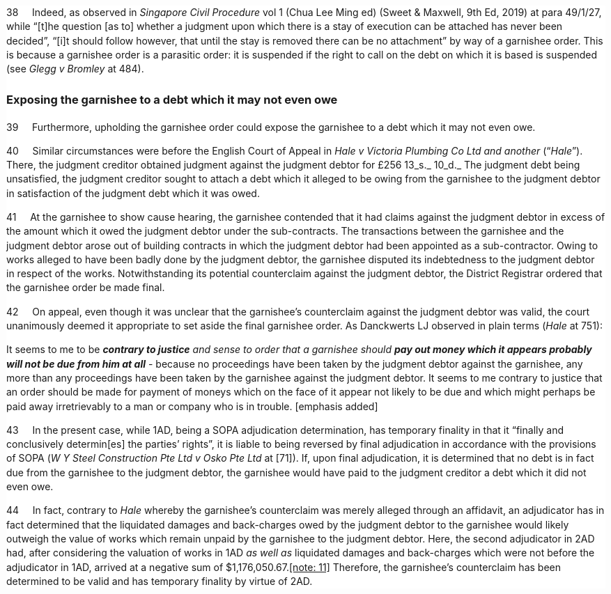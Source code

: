 38     Indeed, as observed in _Singapore Civil Procedure_ vol 1 (Chua Lee Ming ed) (Sweet & Maxwell, 9th Ed, 2019) at para 49/1/27, while “\[t\]he question \[as to\] whether a judgment upon which there is a stay of execution can be attached has never been decided”, “\[i\]t should follow however, that until the stay is removed there can be no attachment” by way of a garnishee order. This is because a garnishee order is a parasitic order: it is suspended if the right to call on the debt on which it is based is suspended (see _Glegg v Bromley_ at 484).

### Exposing the garnishee to a debt which it may not even owe

39     Furthermore, upholding the garnishee order could expose the garnishee to a debt which it may not even owe.

40     Similar circumstances were before the English Court of Appeal in _Hale v Victoria Plumbing Co Ltd and another_ (“_Hale_”). There, the judgment creditor obtained judgment against the judgment debtor for £256 13_s._ 10_d._ The judgment debt being unsatisfied, the judgment creditor sought to attach a debt which it alleged to be owing from the garnishee to the judgment debtor in satisfaction of the judgment debt which it was owed.

41     At the garnishee to show cause hearing, the garnishee contended that it had claims against the judgment debtor in excess of the amount which it owed the judgment debtor under the sub-contracts. The transactions between the garnishee and the judgment debtor arose out of building contracts in which the judgment debtor had been appointed as a sub-contractor. Owing to works alleged to have been badly done by the judgment debtor, the garnishee disputed its indebtedness to the judgment debtor in respect of the works. Notwithstanding its potential counterclaim against the judgment debtor, the District Registrar ordered that the garnishee order be made final.

42     On appeal, even though it was unclear that the garnishee’s counterclaim against the judgment debtor was valid, the court unanimously deemed it appropriate to set aside the final garnishee order. As Danckwerts LJ observed in plain terms (_Hale_ at 751):

It seems to me to be **_contrary to justice_** _and sense to order that a garnishee should_ **_pay out money which it appears probably will not be due from him at all_** - because no proceedings have been taken by the judgment debtor against the garnishee, any more than any proceedings have been taken by the garnishee against the judgment debtor. It seems to me contrary to justice that an order should be made for payment of moneys which on the face of it appear not likely to be due and which might perhaps be paid away irretrievably to a man or company who is in trouble. \[emphasis added\]

43     In the present case, while 1AD, being a SOPA adjudication determination, has temporary finality in that it “finally and conclusively determin\[es\] the parties’ rights”, it is liable to being reversed by final adjudication in accordance with the provisions of SOPA (_W Y Steel Construction Pte Ltd v Osko Pte Ltd_ at \[71\]). If, upon final adjudication, it is determined that no debt is in fact due from the garnishee to the judgment debtor, the garnishee would have paid to the judgment creditor a debt which it did not even owe.

44     In fact, contrary to _Hale_ whereby the garnishee’s counterclaim was merely alleged through an affidavit, an adjudicator has in fact determined that the liquidated damages and back-charges owed by the judgment debtor to the garnishee would likely outweigh the value of works which remain unpaid by the garnishee to the judgment debtor. Here, the second adjudicator in 2AD had, after considering the valuation of works in 1AD _as well as_ liquidated damages and back-charges which were not before the adjudicator in 1AD, arrived at a negative sum of $1,176,050.67.[\[note: 11\]](#Ftn_11) Therefore, the garnishee’s counterclaim has been determined to be valid and has temporary finality by virtue of 2AD.
